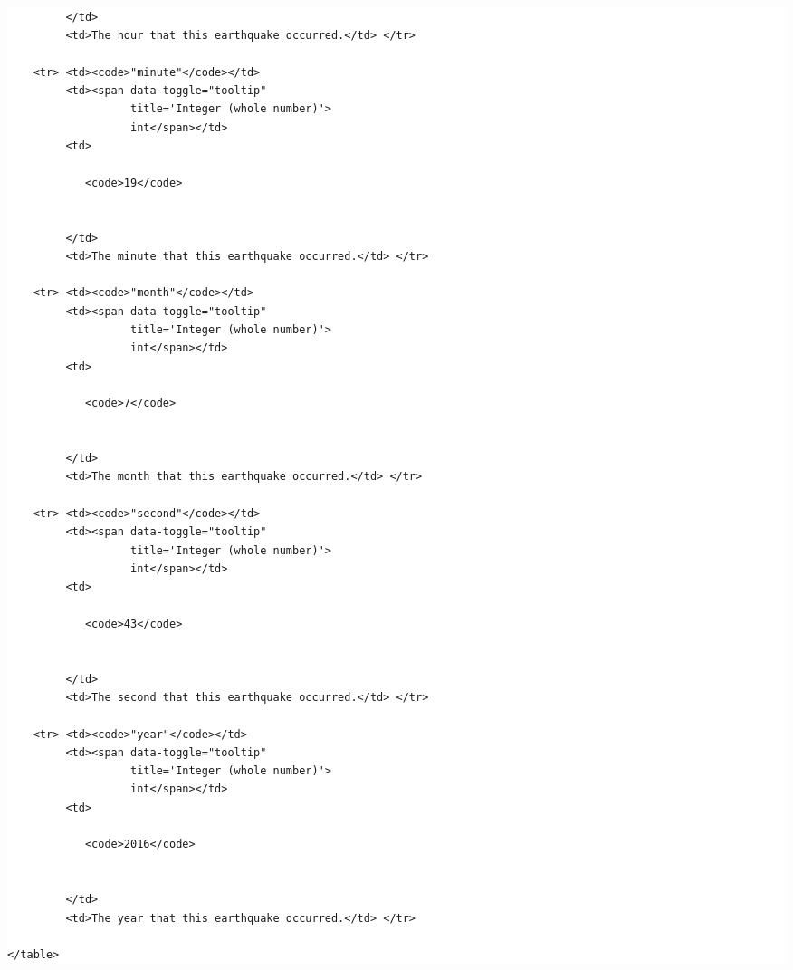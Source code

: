                 
             </td> 
             <td>The hour that this earthquake occurred.</td> </tr>
        
        <tr> <td><code>"minute"</code></td>
             <td><span data-toggle="tooltip"
                       title='Integer (whole number)'>
                       int</span></td> 
             <td>
             
                <code>19</code>
             
                
             </td> 
             <td>The minute that this earthquake occurred.</td> </tr>
        
        <tr> <td><code>"month"</code></td>
             <td><span data-toggle="tooltip"
                       title='Integer (whole number)'>
                       int</span></td> 
             <td>
             
                <code>7</code>
             
                
             </td> 
             <td>The month that this earthquake occurred.</td> </tr>
        
        <tr> <td><code>"second"</code></td>
             <td><span data-toggle="tooltip"
                       title='Integer (whole number)'>
                       int</span></td> 
             <td>
             
                <code>43</code>
             
                
             </td> 
             <td>The second that this earthquake occurred.</td> </tr>
        
        <tr> <td><code>"year"</code></td>
             <td><span data-toggle="tooltip"
                       title='Integer (whole number)'>
                       int</span></td> 
             <td>
             
                <code>2016</code>
             
                
             </td> 
             <td>The year that this earthquake occurred.</td> </tr>
        
    </table>
</div>

    

    

    

    
